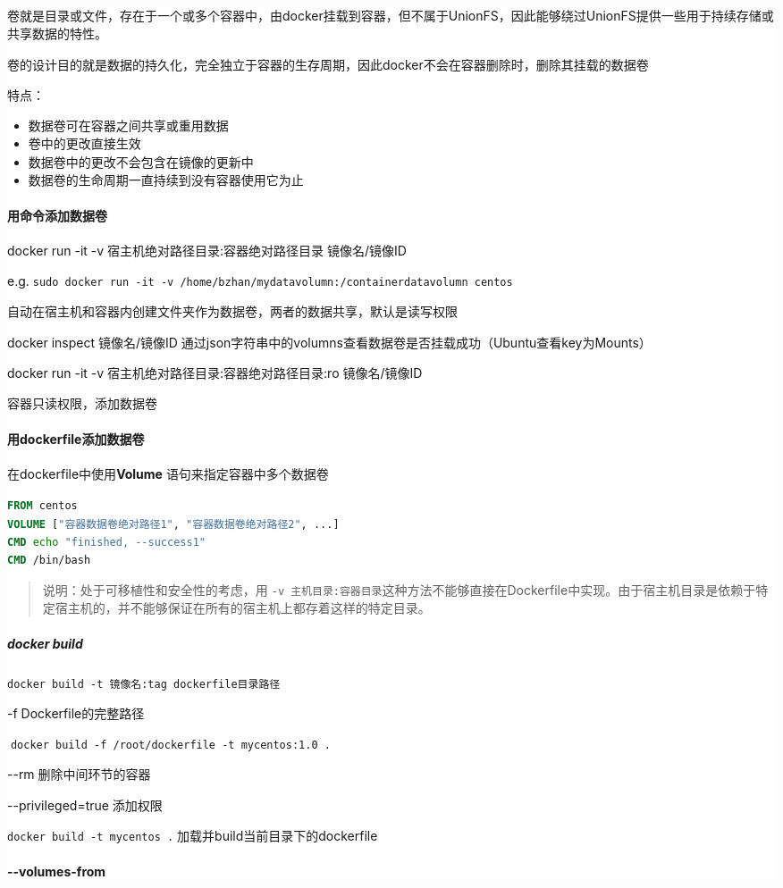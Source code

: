 卷就是目录或文件，存在于一个或多个容器中，由docker挂载到容器，但不属于UnionFS，因此能够绕过UnionFS提供一些用于持续存储或共享数据的特性。

卷的设计目的就是数据的持久化，完全独立于容器的生存周期，因此docker不会在容器删除时，删除其挂载的数据卷

特点：

* 数据卷可在容器之间共享或重用数据
* 卷中的更改直接生效
* 数据卷中的更改不会包含在镜像的更新中
* 数据卷的生命周期一直持续到没有容器使用它为止



#### 用命令添加数据卷

docker run -it -v 宿主机绝对路径目录:容器绝对路径目录 镜像名/镜像ID

e.g. `sudo docker run -it -v /home/bzhan/mydatavolumn:/containerdatavolumn centos`

自动在宿主机和容器内创建文件夹作为数据卷，两者的数据共享，默认是读写权限



docker inspect 镜像名/镜像ID  通过json字符串中的volumns查看数据卷是否挂载成功（Ubuntu查看key为Mounts）



docker  run -it -v 宿主机绝对路径目录:容器绝对路径目录:ro 镜像名/镜像ID

容器只读权限，添加数据卷



#### 用dockerfile添加数据卷

在dockerfile中使用**Volume** 语句来指定容器中多个数据卷

```dockerfile
FROM centos
VOLUME ["容器数据卷绝对路径1", "容器数据卷绝对路径2", ...]
CMD echo "finished, --success1"
CMD /bin/bash
```

> 说明：处于可移植性和安全性的考虑，用 `-v 主机目录:容器目录`这种方法不能够直接在Dockerfile中实现。由于宿主机目录是依赖于特定宿主机的，并不能够保证在所有的宿主机上都存着这样的特定目录。



##### docker build

`docker build -t 镜像名:tag dockerfile目录路径`

-f   Dockerfile的完整路径

​	`docker build -f /root/dockerfile -t mycentos:1.0 .`

--rm  删除中间环节的容器

--privileged=true  添加权限

`docker build -t mycentos .`  加载并build当前目录下的dockerfile



#### --volumes-from
